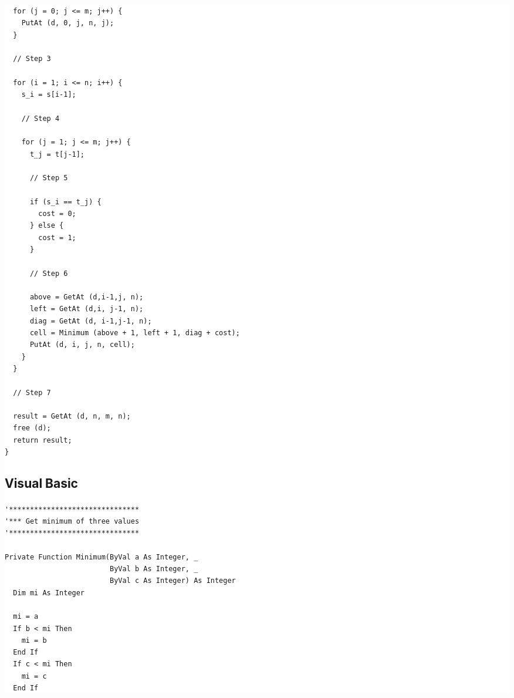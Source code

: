       for (j = 0; j <= m; j++) {
        PutAt (d, 0, j, n, j);
      }

      // Step 3

      for (i = 1; i <= n; i++) {
        s_i = s[i-1];

        // Step 4

        for (j = 1; j <= m; j++) {
          t_j = t[j-1];

          // Step 5

          if (s_i == t_j) {
            cost = 0;
          } else {
            cost = 1;
          }

          // Step 6

          above = GetAt (d,i-1,j, n);
          left = GetAt (d,i, j-1, n);
          diag = GetAt (d, i-1,j-1, n);
          cell = Minimum (above + 1, left + 1, diag + cost);
          PutAt (d, i, j, n, cell);
        }
      }

      // Step 7

      result = GetAt (d, n, m, n);
      free (d);
      return result;
    }


Visual Basic
------------

    '*******************************
    '*** Get minimum of three values
    '*******************************

    Private Function Minimum(ByVal a As Integer, _
                             ByVal b As Integer, _
                             ByVal c As Integer) As Integer
      Dim mi As Integer

      mi = a
      If b < mi Then
        mi = b
      End If
      If c < mi Then
        mi = c
      End If
